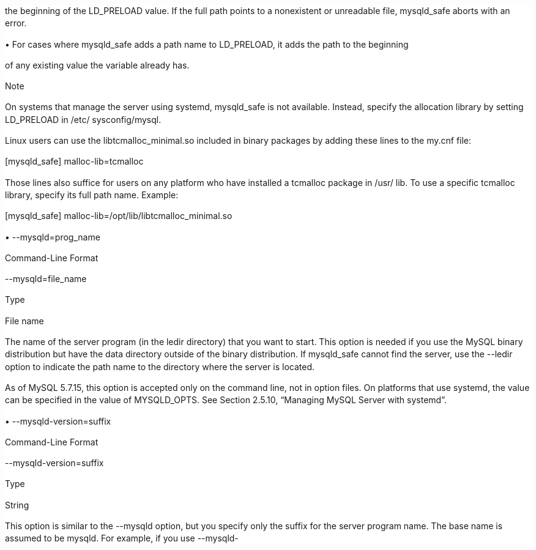 the beginning of the LD_PRELOAD value. If the full path points to a nonexistent or unreadable file,
mysqld_safe aborts with an error.

• For cases where mysqld_safe adds a path name to LD_PRELOAD, it adds the path to the beginning

of any existing value the variable already has.

Note

On systems that manage the server using systemd, mysqld_safe is not
available. Instead, specify the allocation library by setting LD_PRELOAD in /etc/
sysconfig/mysql.

Linux users can use the libtcmalloc_minimal.so included in binary packages by adding these lines
to the my.cnf file:

[mysqld_safe]
malloc-lib=tcmalloc

Those lines also suffice for users on any platform who have installed a tcmalloc package in /usr/
lib. To use a specific tcmalloc library, specify its full path name. Example:

[mysqld_safe]
malloc-lib=/opt/lib/libtcmalloc_minimal.so

• --mysqld=prog_name

Command-Line Format

--mysqld=file_name

Type

File name

The name of the server program (in the ledir directory) that you want to start. This option is needed
if you use the MySQL binary distribution but have the data directory outside of the binary distribution. If
mysqld_safe cannot find the server, use the --ledir option to indicate the path name to the directory
where the server is located.

As of MySQL 5.7.15, this option is accepted only on the command line, not in option files. On platforms
that use systemd, the value can be specified in the value of MYSQLD_OPTS. See Section 2.5.10,
“Managing MySQL Server with systemd”.

• --mysqld-version=suffix

Command-Line Format

--mysqld-version=suffix

Type

String

This option is similar to the --mysqld option, but you specify only the suffix for the server
program name. The base name is assumed to be mysqld. For example, if you use --mysqld-

